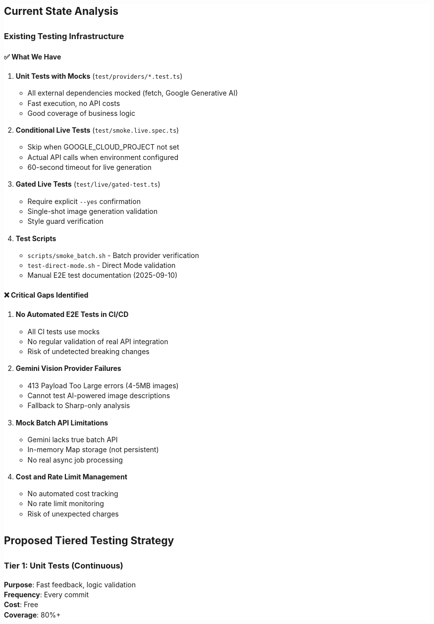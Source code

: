 ## Current State Analysis

### Existing Testing Infrastructure

#### ✅ What We Have
1. **Unit Tests with Mocks** (`test/providers/*.test.ts`)
   - All external dependencies mocked (fetch, Google Generative AI)
   - Fast execution, no API costs
   - Good coverage of business logic

2. **Conditional Live Tests** (`test/smoke.live.spec.ts`)
   - Skip when GOOGLE_CLOUD_PROJECT not set
   - Actual API calls when environment configured
   - 60-second timeout for live generation

3. **Gated Live Tests** (`test/live/gated-test.ts`)
   - Require explicit `--yes` confirmation
   - Single-shot image generation validation
   - Style guard verification

4. **Test Scripts**
   - `scripts/smoke_batch.sh` - Batch provider verification
   - `test-direct-mode.sh` - Direct Mode validation
   - Manual E2E test documentation (2025-09-10)

#### ❌ Critical Gaps Identified

1. **No Automated E2E Tests in CI/CD**
   - All CI tests use mocks
   - No regular validation of real API integration
   - Risk of undetected breaking changes

2. **Gemini Vision Provider Failures**
   - 413 Payload Too Large errors (4-5MB images)
   - Cannot test AI-powered image descriptions
   - Fallback to Sharp-only analysis

3. **Mock Batch API Limitations**
   - Gemini lacks true batch API
   - In-memory Map storage (not persistent)
   - No real async job processing

4. **Cost and Rate Limit Management**
   - No automated cost tracking
   - No rate limit monitoring
   - Risk of unexpected charges

## Proposed Tiered Testing Strategy

### Tier 1: Unit Tests (Continuous)
**Purpose**: Fast feedback, logic validation  
**Frequency**: Every commit  
**Cost**: Free  
**Coverage**: 80%+
